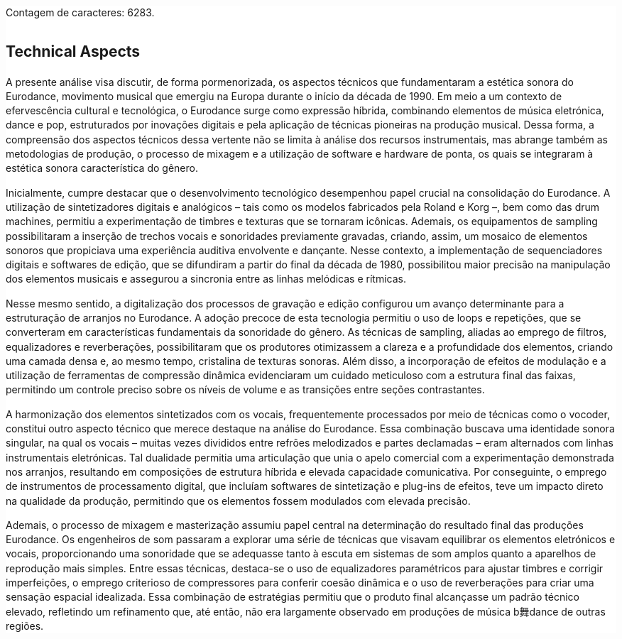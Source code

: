 Contagem de caracteres: 6283.

## Technical Aspects

A presente análise visa discutir, de forma pormenorizada, os aspectos técnicos que fundamentaram a
estética sonora do Eurodance, movimento musical que emergiu na Europa durante o início da década
de 1990. Em meio a um contexto de efervescência cultural e tecnológica, o Eurodance surge como
expressão híbrida, combinando elementos de música eletrónica, dance e pop, estruturados por
inovações digitais e pela aplicação de técnicas pioneiras na produção musical. Dessa forma, a
compreensão dos aspectos técnicos dessa vertente não se limita à análise dos recursos instrumentais,
mas abrange também as metodologias de produção, o processo de mixagem e a utilização de software e
hardware de ponta, os quais se integraram à estética sonora característica do gênero.

Inicialmente, cumpre destacar que o desenvolvimento tecnológico desempenhou papel crucial na
consolidação do Eurodance. A utilização de sintetizadores digitais e analógicos – tais como os
modelos fabricados pela Roland e Korg –, bem como das drum machines, permitiu a experimentação de
timbres e texturas que se tornaram icônicas. Ademais, os equipamentos de sampling possibilitaram a
inserção de trechos vocais e sonoridades previamente gravadas, criando, assim, um mosaico de
elementos sonoros que propiciava uma experiência auditiva envolvente e dançante. Nesse contexto, a
implementação de sequenciadores digitais e softwares de edição, que se difundiram a partir do final
da década de 1980, possibilitou maior precisão na manipulação dos elementos musicais e assegurou a
sincronia entre as linhas melódicas e rítmicas.

Nesse mesmo sentido, a digitalização dos processos de gravação e edição configurou um avanço
determinante para a estruturação de arranjos no Eurodance. A adoção precoce de esta tecnologia
permitiu o uso de loops e repetições, que se converteram em características fundamentais da
sonoridade do gênero. As técnicas de sampling, aliadas ao emprego de filtros, equalizadores e
reverberações, possibilitaram que os produtores otimizassem a clareza e a profundidade dos
elementos, criando uma camada densa e, ao mesmo tempo, cristalina de texturas sonoras. Além disso, a
incorporação de efeitos de modulação e a utilização de ferramentas de compressão dinâmica
evidenciaram um cuidado meticuloso com a estrutura final das faixas, permitindo um controle preciso
sobre os níveis de volume e as transições entre seções contrastantes.

A harmonização dos elementos sintetizados com os vocais, frequentemente processados por meio de
técnicas como o vocoder, constitui outro aspecto técnico que merece destaque na análise do
Eurodance. Essa combinação buscava uma identidade sonora singular, na qual os vocais – muitas vezes
divididos entre refrões melodizados e partes declamadas – eram alternados com linhas instrumentais
eletrónicas. Tal dualidade permitia uma articulação que unia o apelo comercial com a experimentação
demonstrada nos arranjos, resultando em composições de estrutura híbrida e elevada capacidade
comunicativa. Por conseguinte, o emprego de instrumentos de processamento digital, que incluíam
softwares de sintetização e plug-ins de efeitos, teve um impacto direto na qualidade da produção,
permitindo que os elementos fossem modulados com elevada precisão.

Ademais, o processo de mixagem e masterização assumiu papel central na determinação do resultado
final das produções Eurodance. Os engenheiros de som passaram a explorar uma série de técnicas que
visavam equilibrar os elementos eletrónicos e vocais, proporcionando uma sonoridade que se adequasse
tanto à escuta em sistemas de som amplos quanto a aparelhos de reprodução mais simples. Entre essas
técnicas, destaca-se o uso de equalizadores paramétricos para ajustar timbres e corrigir
imperfeições, o emprego criterioso de compressores para conferir coesão dinâmica e o uso de
reverberações para criar uma sensação espacial idealizada. Essa combinação de estratégias permitiu
que o produto final alcançasse um padrão técnico elevado, refletindo um refinamento que, até então,
não era largamente observado em produções de música b舞dance de outras regiões.
